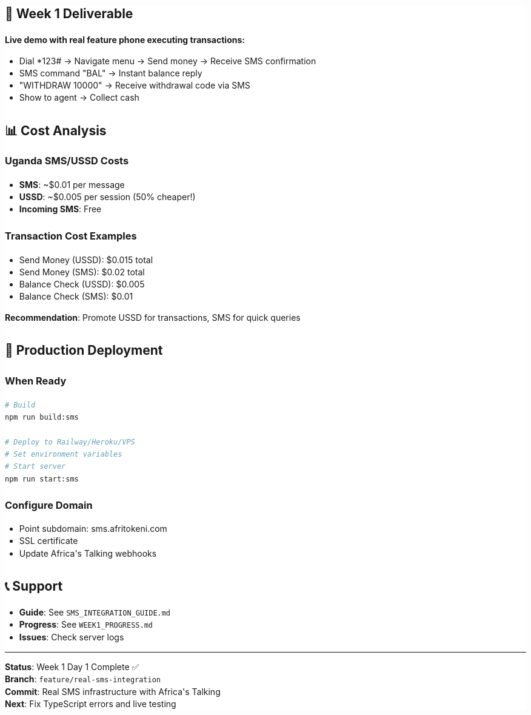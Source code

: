 ## 🎯 Week 1 Deliverable

**Live demo with real feature phone executing transactions:**
- Dial *123# → Navigate menu → Send money → Receive SMS confirmation
- SMS command "BAL" → Instant balance reply
- "WITHDRAW 10000" → Receive withdrawal code via SMS
- Show to agent → Collect cash

## 📊 Cost Analysis

### Uganda SMS/USSD Costs
- **SMS**: ~$0.01 per message
- **USSD**: ~$0.005 per session (50% cheaper!)
- **Incoming SMS**: Free

### Transaction Cost Examples
- Send Money (USSD): $0.015 total
- Send Money (SMS): $0.02 total
- Balance Check (USSD): $0.005
- Balance Check (SMS): $0.01

**Recommendation**: Promote USSD for transactions, SMS for quick queries

## 🚀 Production Deployment

### When Ready
```bash
# Build
npm run build:sms

# Deploy to Railway/Heroku/VPS
# Set environment variables
# Start server
npm run start:sms
```

### Configure Domain
- Point subdomain: sms.afritokeni.com
- SSL certificate
- Update Africa's Talking webhooks

## 📞 Support

- **Guide**: See `SMS_INTEGRATION_GUIDE.md`
- **Progress**: See `WEEK1_PROGRESS.md`
- **Issues**: Check server logs

---

**Status**: Week 1 Day 1 Complete ✅  
**Branch**: `feature/real-sms-integration`  
**Commit**: Real SMS infrastructure with Africa's Talking  
**Next**: Fix TypeScript errors and live testing  
